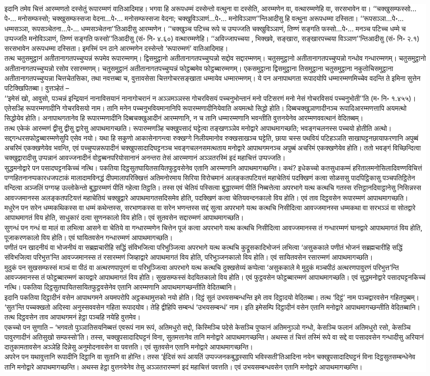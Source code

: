 इदानि तमेव चित्तं आरम्मणतो दस्सेतुं रूपारम्मणं वातिआदिमाह। भगवा हि अरूपधम्मं दस्सेन्तो वत्थुना वा दस्सेति, आरम्मणेन वा, वत्थारम्मणेहि वा, सरसभावेन वा। ‘‘चक्खुसम्फस्सो…पे॰… मनोसम्फस्सो; चक्खुसम्फस्सजा वेदना…पे॰… मनोसम्फस्सजा वेदना; चक्खुविञ्ञाणं…पे॰… मनोविञ्ञाण’’न्तिआदीसु हि वत्थुना अरूपधम्मा दस्सिता। ‘‘रूपसञ्ञा…पे॰… धम्मसञ्ञा, रूपसञ्चेतना…पे॰… धम्मसञ्चेतना’’तिआदीसु आरम्मणेन। ‘‘चक्खुञ्च पटिच्च रूपे च उप्पज्जति चक्खुविञ्ञाणं, तिण्णं सङ्गति फस्सो…पे॰… मनञ्च पटिच्च धम्मे च उप्पज्जति मनोविञ्ञाणं, तिण्णं सङ्गति फस्सो’’तिआदीसु (सं॰ नि॰ ४.६०) वत्थारम्मणेहि। ‘‘अविज्जापच्चया , भिक्खवे, सङ्खारा, सङ्खारपच्चया विञ्ञाण’’न्तिआदीसु (सं॰ नि॰ २.१) सरसभावेन अरूपधम्मा दस्सिता। इमस्मिं पन ठाने आरम्मणेन दस्सेन्तो ‘रूपारम्मणं’ वातिआदिमाह।  
तत्थ चतुसमुट्ठानं अतीतानागतपच्चुप्पन्नं रूपमेव रूपारम्मणम्। द्विसमुट्ठानो अतीतानागतपच्चुप्पन्नो सद्दोव सद्दारम्मणम्। चतुसमुट्ठानो अतीतानागतपच्चुप्पन्नो गन्धोव गन्धारम्मणम्। चतुसमुट्ठानो अतीतानागतपच्चुप्पन्नो रसोव रसारम्मणम्। चतुसमुट्ठानं अतीतानागतपच्चुप्पन्नं फोट्ठब्बमेव फोट्ठब्बारम्मणम्। एकसमुट्ठाना द्विसमुट्ठाना तिसमुट्ठाना चतुसमुट्ठाना नकुतोचिसमुट्ठाना अतीतानागतपच्चुप्पन्ना चित्तचेतसिका, तथा नवत्तब्बा च, वुत्तावसेसा चित्तगोचरसङ्खाता धम्मायेव धम्मारम्मणम्। ये पन अनापाथगता रूपादयोपि धम्मारम्मणमिच्चेव वदन्ति ते इमिना सुत्तेन पटिक्खिपितब्बा। वुत्तञ्हेतं –  
‘‘इमेसं खो, आवुसो, पञ्चन्नं इन्द्रियानं नानाविसयानं नानागोचरानं न अञ्ञमञ्ञस्स गोचरविसयं पच्चनुभोन्तानं मनो पटिसरणं मनो नेसं गोचरविसयं पच्चनुभोती’’ति (म॰ नि॰ १.४५५)।  
एतेसञ्हि रूपारम्मणादीनि गोचरविसयो नाम। तानि मनेन पच्चनुभवियमानानिपि रूपारम्मणादीनियेवाति अयमत्थो सिद्धो होति। दिब्बचक्खुञाणादीनञ्च रूपादिआरम्मणत्तापि अयमत्थो सिद्धोयेव होति। अनापाथगतानेव हि रूपारम्मणादीनि दिब्बचक्खुआदीनं आरम्मणानि, न च तानि धम्मारम्मणानि भवन्तीति वुत्तनयेनेव आरम्मणववत्थानं वेदितब्बम्।  
तत्थ एकेकं आरम्मणं द्वीसु द्वीसु द्वारेसु आपाथमागच्छति। रूपारम्मणञ्हि चक्खुपसादं घट्टेत्वा तङ्खणञ्ञेव मनोद्वारे आपाथमागच्छति; भवङ्गचलनस्स पच्चयो होतीति अत्थो। सद्दगन्धरसफोट्ठब्बारम्मणेसुपि एसेव नयो। यथा हि सकुणो आकासेनागन्त्वा रुक्खग्गे निलीयमानोव रुक्खसाखञ्च घट्टेति, छाया चस्स पथवियं पटिहञ्ञति साखाघट्टनछायाफरणानि अपुब्बं अचरिमं एकक्खणेयेव भवन्ति, एवं पच्चुप्पन्नरूपादीनं चक्खुपसादादिघट्टनञ्च भवङ्गचलनसमत्थताय मनोद्वारे आपाथगमनञ्च अपुब्बं अचरिमं एकक्खणेयेव होति। ततो भवङ्गं विच्छिन्दित्वा चक्खुद्वारादीसु उप्पन्नानं आवज्जनादीनं वोट्ठब्बनपरियोसानानं अनन्तरा तेसं आरम्मणानं अञ्ञतरस्मिं इदं महाचित्तं उप्पज्जति।  
सुद्धमनोद्वारे पन पसादघट्टनकिच्चं नत्थि। पकतिया दिट्ठसुतघायितसायितफुट्ठवसेनेव एतानि आरम्मणानि आपाथमागच्छन्ति। कथं? इधेकच्चो कतसुधाकम्मं हरितालमनोसिलादिवण्णविचित्तं पग्गहितनानप्पकारधजपटाकं मालादामविनद्धं दीपमालापरिक्खित्तं अतिमनोरमाय सिरिया विरोचमानं अलङ्कतपटियत्तं महाचेतियं पदक्खिणं कत्वा सोळससु पादपिट्ठिकासु पञ्चपतिट्ठितेन वन्दित्वा अञ्जलिं पग्गय्ह उल्लोकेन्तो बुद्धारम्मणं पीतिं गहेत्वा तिट्ठति। तस्स एवं चेतियं पस्सित्वा बुद्धारम्मणं पीतिं निब्बत्तेत्वा अपरभागे यत्थ कत्थचि गतस्स रत्तिट्ठानदिवाट्ठानेसु निसिन्नस्स आवज्जमानस्स अलङ्कतपटियत्तं महाचेतियं चक्खुद्वारे आपाथमागतसदिसमेव होति, पदक्खिणं कत्वा चेतियवन्दनकालो विय होति। एवं ताव दिट्ठवसेन रूपारम्मणं आपाथमागच्छति।  
मधुरेन पन सरेन धम्मकथिकस्स वा धम्मं कथेन्तस्स, सरभाणकस्स वा सरेन भणन्तस्स सद्दं सुत्वा अपरभागे यत्थ कत्थचि निसीदित्वा आवज्जमानस्स धम्मकथा वा सरभञ्ञं वा सोतद्वारे आपाथमागतं विय होति, साधुकारं दत्वा सुणनकालो विय होति। एवं सुतवसेन सद्दारम्मणं आपाथमागच्छति।  
सुगन्धं पन गन्धं वा मालं वा लभित्वा आसने वा चेतिये वा गन्धारम्मणेन चित्तेन पूजं कत्वा अपरभागे यत्थ कत्थचि निसीदित्वा आवज्जमानस्स तं गन्धारम्मणं घानद्वारे आपाथमागतं विय होति, पूजाकरणकालो विय होति। एवं घायितवसेन गन्धारम्मणं आपाथमागच्छति।  
पणीतं पन खादनीयं वा भोजनीयं वा सब्रह्मचारीहि सद्धिं संविभजित्वा परिभुञ्जित्वा अपरभागे यत्थ कत्थचि कुद्रूसकादिभोजनं लभित्वा ‘असुककाले पणीतं भोजनं सब्रह्मचारीहि सद्धिं संविभजित्वा परिभुत्त’न्ति आवज्जमानस्स तं रसारम्मणं जिव्हाद्वारे आपाथमागतं विय होति, परिभुञ्जनकालो विय होति। एवं सायितवसेन रसारम्मणं आपाथमागच्छति।  
मुदुकं पन सुखसम्फस्सं मञ्चं वा पीठं वा अत्थरणपापुरणं वा परिभुञ्जित्वा अपरभागे यत्थ कत्थचि दुक्खसेय्यं कप्पेत्वा ‘असुककाले मे मुदुकं मञ्चपीठं अत्थरणपावुरणं परिभुत्त’न्ति आवज्जमानस्स तं फोट्ठब्बारम्मणं कायद्वारे आपाथमागतं विय होति। सुखसम्फस्सं वेदयितकालो विय होति। एवं फुट्ठवसेन फोट्ठब्बारम्मणं आपाथमागच्छति। एवं सुद्धमनोद्वारे पसादघट्टनकिच्चं नत्थि। पकतिया दिट्ठसुतघायितसायितफुट्ठवसेनेव एतानि आरम्मणानि आपाथमागच्छन्तीति वेदितब्बानि।  
इदानि पकतिया दिट्ठादीनं वसेन आपाथगमने अयमपरोपि अट्ठकथामुत्तको नयो होति। दिट्ठं सुतं उभयसम्बन्धन्ति इमे ताव दिट्ठादयो वेदितब्बा। तत्थ ‘दिट्ठं’ नाम पञ्चद्वारवसेन गहितपुब्बम्। ‘सुत’न्ति पच्चक्खतो अदिस्वा अनुस्सववसेन गहिता रूपादयोव। तेहि द्वीहिपि सम्बन्धं ‘उभयसम्बन्धं’ नाम। इति इमेसम्पि दिट्ठादीनं वसेन एतानि मनोद्वारे आपाथमागच्छन्तीति वेदितब्बानि। तत्थ दिट्ठवसेन ताव आपाथगमनं हेट्ठा पञ्चहि नयेहि वुत्तमेव।  
एकच्चो पन सुणाति – ‘भगवतो पुञ्ञातिसयनिब्बत्तं एवरूपं नाम रूपं, अतिमधुरो सद्दो, किस्मिञ्चि पदेसे केसञ्चि पुप्फानं अतिमनुञ्ञो गन्धो, केसञ्चि फलानं अतिमधुरो रसो, केसञ्चि पावुरणादीनं अतिसुखो सम्फस्सो’ति। तस्स, चक्खुपसादादिघट्टनं विना, सुतमत्तानेव तानि मनोद्वारे आपाथमागच्छन्ति। अथस्स तं चित्तं तस्मिं रूपे वा सद्दे वा पसादवसेन गन्धादीसु अरियानं दातुकामतावसेन अञ्ञेहि दिन्नेसु अनुमोदनावसेन वा पवत्तति। एवं सुतवसेन एतानि मनोद्वारे आपाथमागच्छन्ति।  
अपरेन पन यथावुत्तानि रूपादीनि दिट्ठानि वा सुतानि वा होन्ति। तस्स ‘ईदिसं रूपं आयतिं उप्पज्जनकबुद्धस्सापि भविस्सती’तिआदिना नयेन चक्खुपसादादिघट्टनं विना दिट्ठसुतसम्बन्धेनेव तानि मनोद्वारे आपाथमागच्छन्ति। अथस्स हेट्ठा वुत्तनयेनेव तेसु अञ्ञतरारम्मणं इदं महाचित्तं पवत्तति। एवं उभयसम्बन्धवसेन एतानि मनोद्वारे आपाथमागच्छन्ति।  